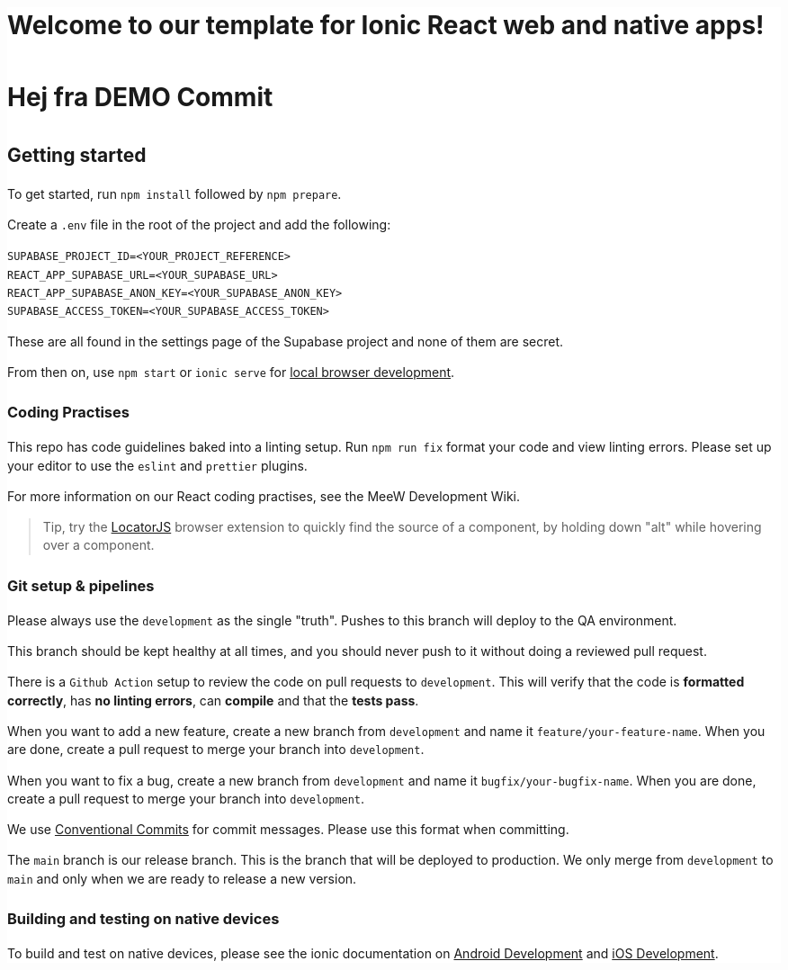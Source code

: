 # Welcome to our template for Ionic React web and native apps!
# Hej fra DEMO Commit
## Getting started
To get started, run `npm install` followed by `npm prepare`.

Create a `.env` file in the root of the project and add the following:
```
SUPABASE_PROJECT_ID=<YOUR_PROJECT_REFERENCE>
REACT_APP_SUPABASE_URL=<YOUR_SUPABASE_URL>
REACT_APP_SUPABASE_ANON_KEY=<YOUR_SUPABASE_ANON_KEY>
SUPABASE_ACCESS_TOKEN=<YOUR_SUPABASE_ACCESS_TOKEN>
```
These are all found in the settings page of the Supabase project and none of them are secret.

From then on, use `npm start` or `ionic serve` for [local browser development](https://ionicframework.com/docs/developing/previewing).

### Coding Practises
This repo has code guidelines baked into a linting setup. Run `npm run fix` format your code and view linting errors.
Please set up your editor to use the `eslint` and `prettier` plugins.

For more information on our React coding practises, see the MeeW Development Wiki.

> Tip, try the [LocatorJS](https://www.locatorjs.com/) browser extension to quickly find the source of a component, by holding down "alt" while hovering over a component.

### Git setup & pipelines
Please always use the `development` as the single "truth". Pushes to this branch will deploy to the QA environment.

This branch should be kept healthy at all times, and you should never push to it without doing a reviewed pull request.

There is a `Github Action` setup to review the code on pull requests to `development`. This will verify that the code is **formatted correctly**, has **no linting errors**, can **compile** and that the **tests pass**.

When you want to add a new feature, create a new branch from `development` and name it `feature/your-feature-name`. When you are done, create a pull request to merge your branch into `development`.

When you want to fix a bug, create a new branch from `development` and name it `bugfix/your-bugfix-name`. When you are done, create a pull request to merge your branch into `development`.

We use [Conventional Commits](https://www.conventionalcommits.org/en/v1.0.0/) for commit messages. Please use this format when committing.

The `main` branch is our release branch. This is the branch that will be deployed to production. We only merge from `development` to `main` and only when we are ready to release a new version.

### Building and testing on native devices
To build and test on native devices, please see the ionic documentation on [Android Development](https://ionicframework.com/docs/developing/android) and [iOS Development](https://ionicframework.com/docs/developing/ios).
